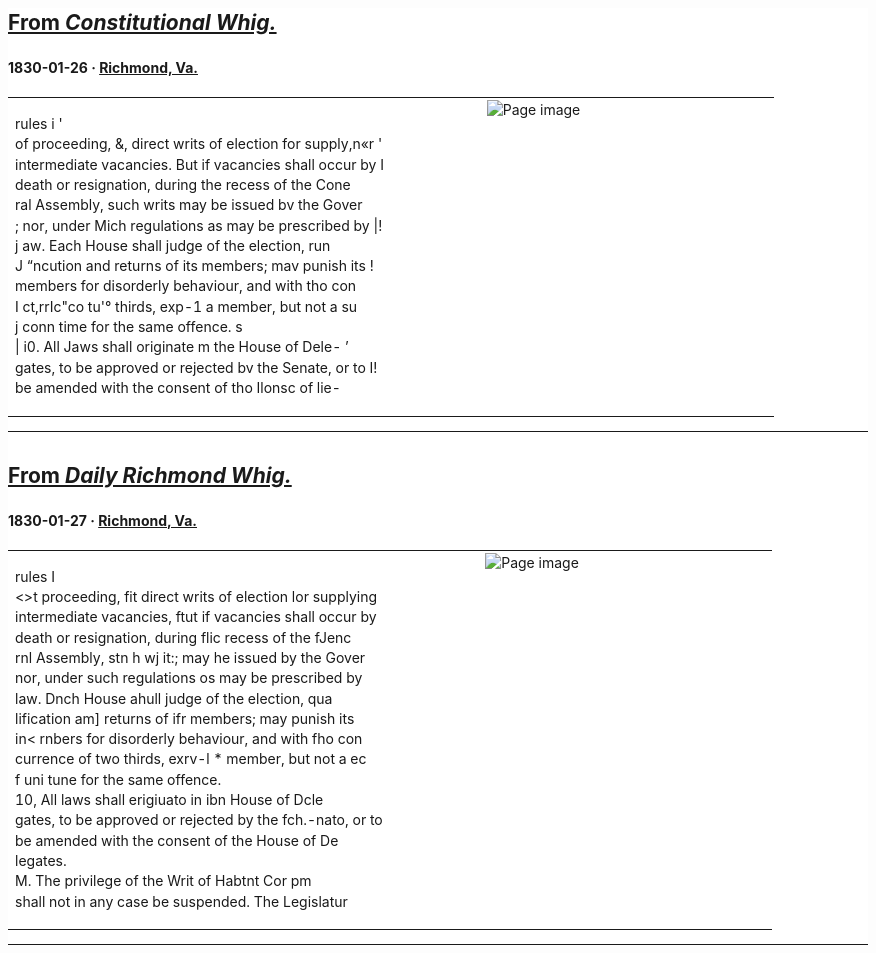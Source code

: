 
## [From _Constitutional Whig._](https://www.loc.gov/resource/sn83045110/1830-01-26/ed-1/?sp=4)

#### 1830-01-26 &middot; [Richmond, Va.](http://dbpedia.org/resource/Richmond%2C_Virginia)

<table style="width: 100%;"><tr><td style="width: 50%">

 rules i &#x27;  
of proceeding, &amp;, direct writs of election for supply,n«r &#x27;  
intermediate vacancies. But if vacancies shall occur by I  
death or resignation, during the recess of the Cone­  
ral Assembly, such writs may be issued bv the Gover­  
; nor, under Mich regulations as may be prescribed by |!  
j aw. Each House shall judge of the election, run  
J “ncution and returns of its members; mav punish its !  
members for disorderly behaviour, and with tho con­  
I ct,rrIc&quot;co tu&#x27;° thirds, exp-1 a member, but not a su­  
j conn time for the same offence. s  
| i0. All Jaws shall originate m the House of Dele- ’  
gates, to be approved or rejected bv the Senate, or to I!  
be amended with the consent of tho Ilonsc of lie- 
</td><td style="width: 50%; max-height: 75%; margin: auto; display: block;">
<img alt="Page image" src="https://tile.loc.gov/image-services/iiif/service:ndnp:vi:batch_vi_naturals_ver01:data:sn83045110:00414184327:1830012601:0046/pct:41.8467895740623,78.11860940695297,18.282475100656917,7.5945306547977065/!600,600/0/default.jpg"/>
</td>
</tr></table>

---

## [From _Daily Richmond Whig._](https://www.loc.gov/resource/sn85026767/1830-01-27/ed-1/?sp=4)

#### 1830-01-27 &middot; [Richmond, Va.](http://dbpedia.org/resource/Richmond%2C_Virginia)

<table style="width: 100%;"><tr><td style="width: 50%">

 rules I  
&lt;&gt;t proceeding, fit direct writs of election lor supplying  
intermediate vacancies, ftut if vacancies shall occur by  
death or resignation, during flic recess of the fJenc­  
rnl Assembly, stn h wj it:; may he issued by the Gover­  
nor, under such regulations os may be prescribed by  
law. Dnch House ahull judge of the election, qua­  
lification am] returns of ifr members; may punish its  
in&lt; rnbers for disorderly behaviour, and with fho con­  
currence of two thirds, exrv-l * member, but not a ec­  
f uni tune for the same offence.  
10, All laws shall erigiuato in ibn House of Dcle­  
gates, to be approved or rejected by the fch.-nato, or to  
be amended with the consent of the House of De­  
legates.  
M. The privilege of the Writ of Habtnt Cor pm  
shall not in any case be suspended. The Legislatur
</td><td style="width: 50%; max-height: 75%; margin: auto; display: block;">
<img alt="Page image" src="https://tile.loc.gov/image-services/iiif/service:ndnp:vi:batch_vi_appaloosa_ver01:data:sn85026767:00414184571:1830012701:0094/pct:41.840668165756504,78.35441541553375,17.785630153121318,9.106671395358001/!600,600/0/default.jpg"/>
</td>
</tr></table>

---